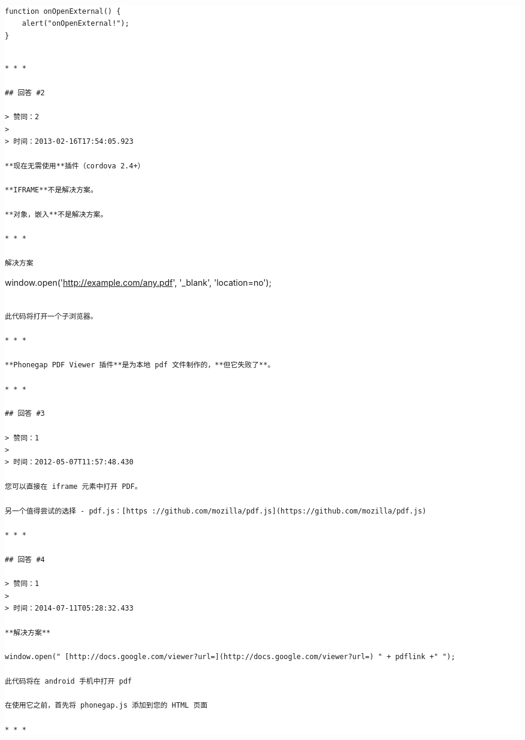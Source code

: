     function onOpenExternal() {
        alert("onOpenExternal!");
    }
```

* * *

## 回答 #2

> 赞同：2
> 
> 时间：2013-02-16T17:54:05.923

**现在无需使用**插件（cordova 2.4+）

**IFRAME**不是解决方案。

**对象，嵌入**不是解决方案。

* * *

解决方案

```
window.open('http://example.com/any.pdf', '_blank', 'location=no'); 
```

此代码将打开一个子浏览器。

* * *

**Phonegap PDF Viewer 插件**是为本地 pdf 文件制作的，**但它失败了**。

* * *

## 回答 #3

> 赞同：1
> 
> 时间：2012-05-07T11:57:48.430

您可以直接在 iframe 元素中打开 PDF。

另一个值得尝试的选择 - pdf.js：[https ://github.com/mozilla/pdf.js](https://github.com/mozilla/pdf.js)

* * *

## 回答 #4

> 赞同：1
> 
> 时间：2014-07-11T05:28:32.433

**解决方案**

window.open(" [http://docs.google.com/viewer?url=](http://docs.google.com/viewer?url=) " + pdflink +" ");

此代码将在 android 手机中打开 pdf

在使用它之前，首先将 phonegap.js 添加到您的 HTML 页面

* * *

```